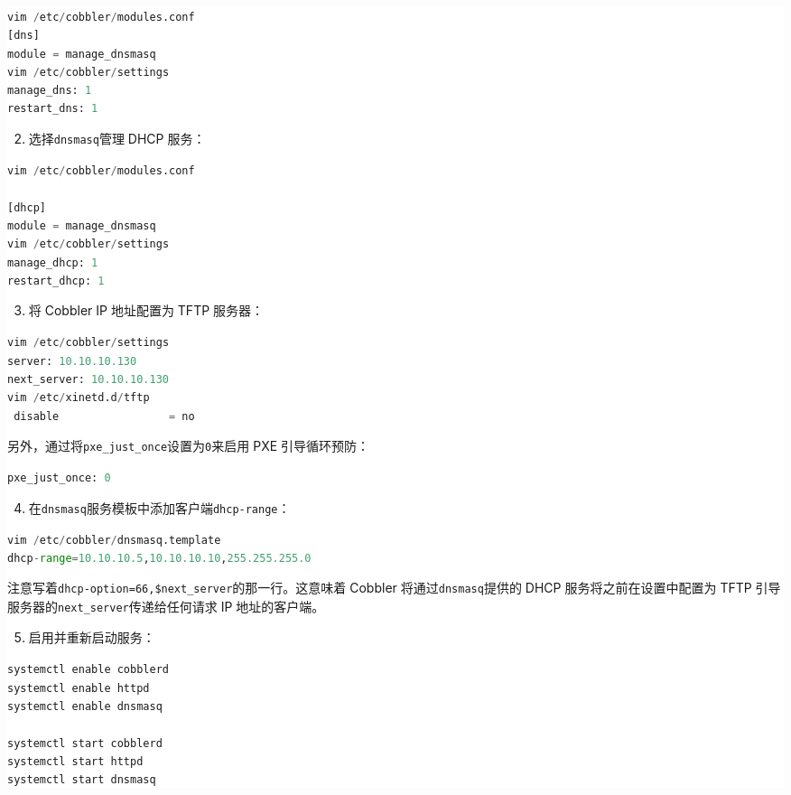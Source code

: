 ```py
vim /etc/cobbler/modules.conf
[dns]
module = manage_dnsmasq
vim /etc/cobbler/settings
manage_dns: 1
restart_dns: 1
```

2.  选择`dnsmasq`管理 DHCP 服务：

```py
vim /etc/cobbler/modules.conf

[dhcp]
module = manage_dnsmasq
vim /etc/cobbler/settings
manage_dhcp: 1
restart_dhcp: 1
```

3.  将 Cobbler IP 地址配置为 TFTP 服务器：

```py
vim /etc/cobbler/settings
server: 10.10.10.130
next_server: 10.10.10.130
vim /etc/xinetd.d/tftp
 disable                 = no
```

另外，通过将`pxe_just_once`设置为`0`来启用 PXE 引导循环预防：

```py
pxe_just_once: 0
```

4.  在`dnsmasq`服务模板中添加客户端`dhcp-range`：

```py
vim /etc/cobbler/dnsmasq.template
dhcp-range=10.10.10.5,10.10.10.10,255.255.255.0
```

注意写着`dhcp-option=66,$next_server`的那一行。这意味着 Cobbler 将通过`dnsmasq`提供的 DHCP 服务将之前在设置中配置为 TFTP 引导服务器的`next_server`传递给任何请求 IP 地址的客户端。

5.  启用并重新启动服务：

```py
systemctl enable cobblerd
systemctl enable httpd
systemctl enable dnsmasq

systemctl start cobblerd
systemctl start httpd
systemctl start dnsmasq
```
